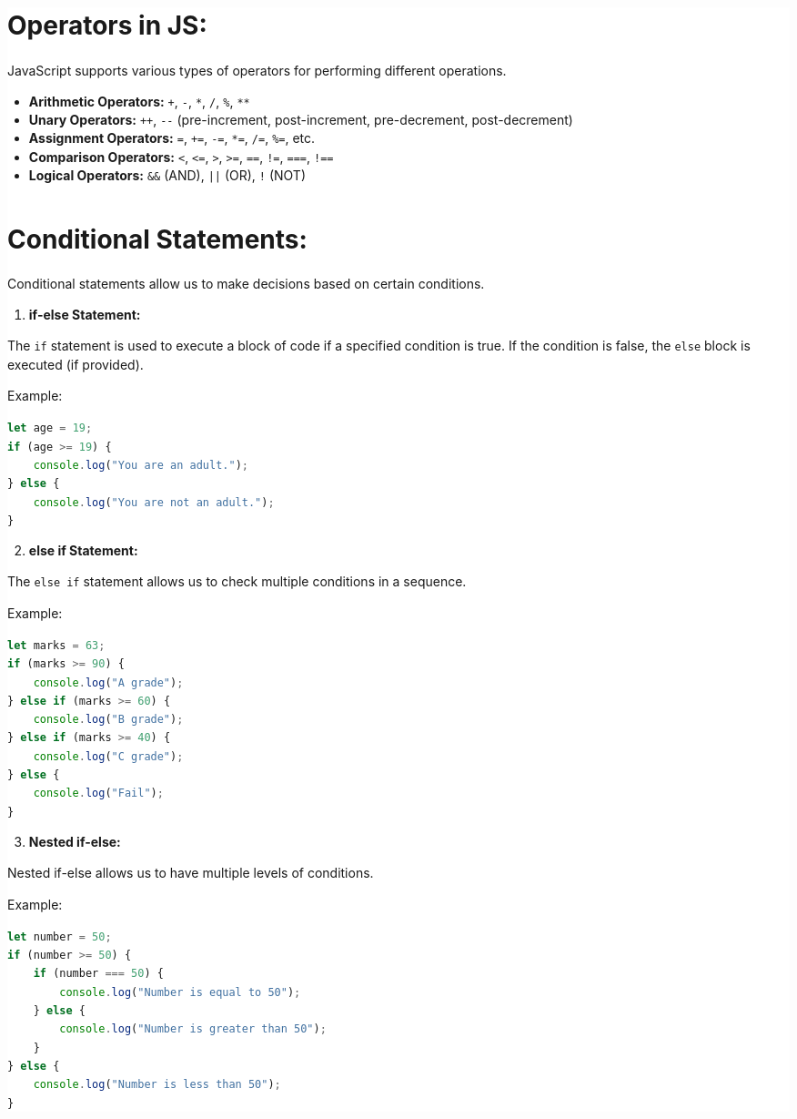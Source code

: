 # Operators in JS:

JavaScript supports various types of operators for performing different operations.

- **Arithmetic Operators:** `+`, `-`, `*`, `/`, `%`, `**`
- **Unary Operators:** `++`, `--` (pre-increment, post-increment, pre-decrement, post-decrement)
- **Assignment Operators:** `=`, `+=`, `-=`, `*=`, `/=`, `%=`, etc.
- **Comparison Operators:** `<`, `<=`, `>`, `>=`, `==`, `!=`, `===`, `!==`
- **Logical Operators:** `&&` (AND), `||` (OR), `!` (NOT)

# Conditional Statements:

Conditional statements allow us to make decisions based on certain conditions.

1. **if-else Statement:**

The `if` statement is used to execute a block of code if a specified condition is true. If the condition is false, the `else` block is executed (if provided).

Example:
```javascript
let age = 19;
if (age >= 19) {
    console.log("You are an adult.");
} else {
    console.log("You are not an adult.");
}
```

2. **else if Statement:**

The `else if` statement allows us to check multiple conditions in a sequence.

Example:
```javascript
let marks = 63;
if (marks >= 90) {
    console.log("A grade");
} else if (marks >= 60) {
    console.log("B grade");
} else if (marks >= 40) {
    console.log("C grade");
} else {
    console.log("Fail");
}
```

3. **Nested if-else:**

Nested if-else allows us to have multiple levels of conditions.

Example:
```javascript
let number = 50;
if (number >= 50) {
    if (number === 50) {
        console.log("Number is equal to 50");
    } else {
        console.log("Number is greater than 50");
    }
} else {
    console.log("Number is less than 50");
}
```
